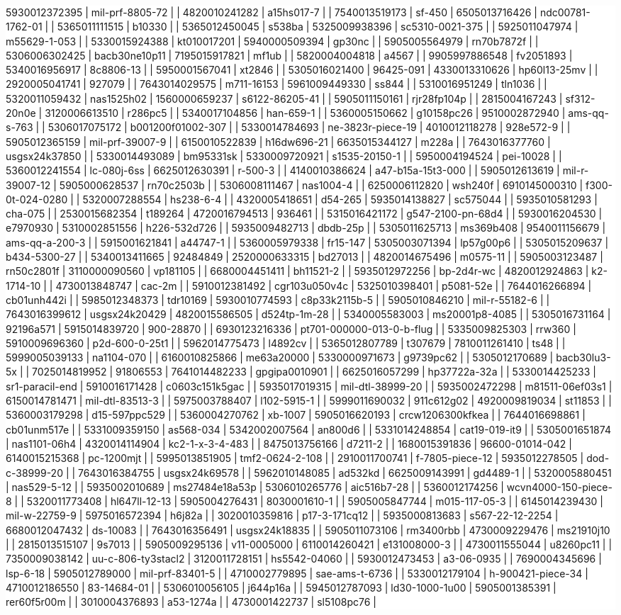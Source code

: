 5930012372395 | mil-prf-8805-72 |  | 4820010241282 | a15hs017-7 |  | 7540013519173 | sf-450 | 
6505013716426 | ndc00781-1762-01 |  | 5365011111515 | b10330 |  | 5365012450045 | s538ba | 
5325009938396 | sc5310-0021-375 |  | 5925011047974 | m55629-1-053 |  | 5330015924388 | kt010017201 | 
5940000509394 | gp30nc |  | 5905005564979 | rn70b7872f |  | 5306006302425 | bacb30ne10p11 | 
7195015917821 | mf1ub |  | 5820004004818 | a4567 |  | 9905997886548 | fv2051893 | 
5340016956917 | 8c8806-13 |  | 5950001567041 | xt2846 |  | 5305016021400 | 96425-091 | 
4330013310626 | hp60l13-25mv |  | 2920005041741 | 927079 |  | 7643014029575 | m711-16153 | 
5961009449330 | ss844 |  | 5310016951249 | tln1036 |  | 5320011059432 | nas1525h02 | 
1560000659237 | s6122-86205-41 |  | 5905011150161 | rjr28fp104p |  | 2815004167243 | sf312-20n0e | 
3120006613510 | r286pc5 |  | 5340017104856 | han-659-1 |  | 5360005150662 | g10158pc26 | 
9510002872940 | ams-qq-s-763 |  | 5306017075172 | b001200f01002-307 |  | 5330014784693 | ne-3823r-piece-19 | 
4010012118278 | 928e572-9 |  | 5905012365159 | mil-prf-39007-9 |  | 6150010522839 | h16dw696-21 | 
6635015344127 | m228a |  | 7643016377760 | usgsx24k37850 |  | 5330014493089 | bm95331sk | 
5330009720921 | s1535-20150-1 |  | 5950004194524 | pei-10028 |  | 5360012241554 | lc-080j-6ss | 
6625012630391 | r-500-3 |  | 4140010386624 | a47-b15a-15t3-000 |  | 5905012613619 | mil-r-39007-12 | 
5905000628537 | rn70c2503b |  | 5306008111467 | nas1004-4 |  | 6250006112820 | wsh240f | 
6910145000310 | f300-0t-024-0280 |  | 5320007288554 | hs238-6-4 |  | 4320005418651 | d54-265 | 
5935014138827 | sc575044 |  | 5935010581293 | cha-075 |  | 2530015682354 | t189264 | 
4720016794513 | 936461 |  | 5315016421172 | g547-2100-pn-68d4 |  | 5930016204530 | e7970930 | 
5310002851556 | h226-532d726 |  | 5935009482713 | dbdb-25p |  | 5305011625713 | ms369b408 | 
9540011156679 | ams-qq-a-200-3 |  | 5915001621841 | a44747-1 |  | 5360005979338 | fr15-147 | 
5305003071394 | lp57g00p6 |  | 5305015209637 | b434-5300-27 |  | 5340013411665 | 92484849 | 
2520000633315 | bd27013 |  | 4820014675496 | m0575-11 |  | 5905003123487 | rn50c2801f | 
3110000090560 | vp181105 |  | 6680004451411 | bh11521-2 |  | 5935012972256 | bp-2d4r-wc | 
4820012924863 | k2-1714-10 |  | 4730013848747 | cac-2m |  | 5910012381492 | cgr103u050v4c | 
5325010398401 | p5081-52e |  | 7644016266894 | cb01unh442i |  | 5985012348373 | tdr10169 | 
5930010774593 | c8p33k2115b-5 |  | 5905010846210 | mil-r-55182-6 |  | 7643016399612 | usgsx24k20429 | 
4820015586505 | d524tp-1m-28 |  | 5340005583003 | ms20001p8-4085 |  | 5305016731164 | 92196a571 | 
5915014839720 | 900-28870 |  | 6930123216336 | pt701-000000-013-0-b-flug |  | 5335009825303 | rrw360 | 
5910009696360 | p2d-600-0-25t1 |  | 5962014775473 | l4892cv |  | 5365012807789 | t307679 | 
7810011261410 | ts48 |  | 5999005039133 | na1104-070 |  | 6160010825866 | me63a20000 | 
5330000971673 | g9739pc62 |  | 5305012170689 | bacb30lu3-5x |  | 7025014819952 | 91806553 | 
7641014482233 | gpgipa0010901 |  | 6625016057299 | hp37722a-32a |  | 5330014425233 | sr1-paracil-end | 
5910016171428 | c0603c151k5gac |  | 5935017019315 | mil-dtl-38999-20 |  | 5935002472298 | m81511-06ef03s1 | 
6150014781471 | mil-dtl-83513-3 |  | 5975003788407 | l102-5915-1 |  | 5999011690032 | 911c612g02 | 
4920009819034 | st11853 |  | 5360003179298 | d15-597ppc529 |  | 5360004270762 | xb-1007 | 
5905016620193 | crcw1206300kfkea |  | 7644016698861 | cb01unm517e |  | 5331009359150 | as568-034 | 
5342002007564 | an800d6 |  | 5331014248854 | cat19-019-it9 |  | 5305001651874 | nas1101-06h4 | 
4320014114904 | kc2-1-x-3-4-483 |  | 8475013756166 | d7211-2 |  | 1680015391836 | 96600-01014-042 | 
6140015215368 | pc-1200mjt |  | 5995013851905 | tmf2-0624-2-108 |  | 2910011700741 | f-7805-piece-12 | 
5935012278505 | dod-c-38999-20 |  | 7643016384755 | usgsx24k69578 |  | 5962010148085 | ad532kd | 
6625009143991 | gd4489-1 |  | 5320005880451 | nas529-5-12 |  | 5935002010689 | ms27484e18a53p | 
5306010265776 | aic516b7-28 |  | 5360012174256 | wcvn4000-150-piece-8 |  | 5320011773408 | hl647ll-12-13 | 
5905004276431 | 8030001610-1 |  | 5905005847744 | m015-117-05-3 |  | 6145014239430 | mil-w-22759-9 | 
5975016572394 | h6j82a |  | 3020010359816 | p17-3-171cq12 |  | 5935000813683 | s567-22-12-2254 | 
6680012047432 | ds-10083 |  | 7643016356491 | usgsx24k18835 |  | 5905011073106 | rm3400rbb | 
4730009229476 | ms21910j10 |  | 2815013515107 | 9s7013 |  | 5905009295136 | v11-0005000 | 
6110014260421 | e131008000-3 |  | 4730011555044 | u8260pc11 |  | 7350009038142 | uu-c-806-ty3stacl2 | 
3120011728151 | hs5542-04060 |  | 5930012473453 | a3-06-0935 |  | 7690004345696 | lsp-6-18 | 
5905012789000 | mil-prf-83401-5 |  | 4710002779895 | sae-ams-t-6736 |  | 5330012179104 | h-900421-piece-34 | 
4710012186550 | 83-14684-01 |  | 5306010056105 | j644p16a |  | 5945012787093 | ld30-1000-1u00 | 
5905001385391 | rer60f5r00m |  | 3010004376893 | a53-1274a |  | 4730001422737 | sl5108pc76 | 